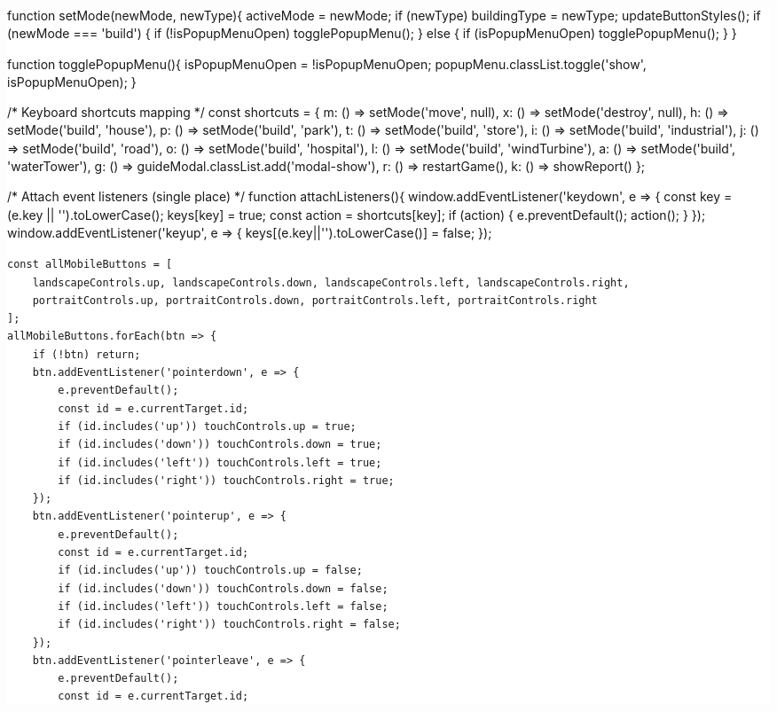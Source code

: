 function setMode(newMode, newType){
    activeMode = newMode;
    if (newType) buildingType = newType;
    updateButtonStyles();
    if (newMode === 'build') { if (!isPopupMenuOpen) togglePopupMenu(); }
    else { if (isPopupMenuOpen) togglePopupMenu(); }
}

function togglePopupMenu(){
    isPopupMenuOpen = !isPopupMenuOpen;
    popupMenu.classList.toggle('show', isPopupMenuOpen);
}

/* Keyboard shortcuts mapping */
const shortcuts = {
    m: () => setMode('move', null),
    x: () => setMode('destroy', null),
    h: () => setMode('build', 'house'),
    p: () => setMode('build', 'park'),
    t: () => setMode('build', 'store'),
    i: () => setMode('build', 'industrial'),
    j: () => setMode('build', 'road'),
    o: () => setMode('build', 'hospital'),
    l: () => setMode('build', 'windTurbine'),
    a: () => setMode('build', 'waterTower'),
    g: () => guideModal.classList.add('modal-show'),
    r: () => restartGame(),
    k: () => showReport()
};

/* Attach event listeners (single place) */
function attachListeners(){
    window.addEventListener('keydown', e => {
        const key = (e.key || '').toLowerCase();
        keys[key] = true;
        const action = shortcuts[key];
        if (action) { e.preventDefault(); action(); }
    });
    window.addEventListener('keyup', e => { keys[(e.key||'').toLowerCase()] = false; });

    const allMobileButtons = [
        landscapeControls.up, landscapeControls.down, landscapeControls.left, landscapeControls.right,
        portraitControls.up, portraitControls.down, portraitControls.left, portraitControls.right
    ];
    allMobileButtons.forEach(btn => {
        if (!btn) return;
        btn.addEventListener('pointerdown', e => {
            e.preventDefault();
            const id = e.currentTarget.id;
            if (id.includes('up')) touchControls.up = true;
            if (id.includes('down')) touchControls.down = true;
            if (id.includes('left')) touchControls.left = true;
            if (id.includes('right')) touchControls.right = true;
        });
        btn.addEventListener('pointerup', e => {
            e.preventDefault();
            const id = e.currentTarget.id;
            if (id.includes('up')) touchControls.up = false;
            if (id.includes('down')) touchControls.down = false;
            if (id.includes('left')) touchControls.left = false;
            if (id.includes('right')) touchControls.right = false;
        });
        btn.addEventListener('pointerleave', e => {
            e.preventDefault();
            const id = e.currentTarget.id;